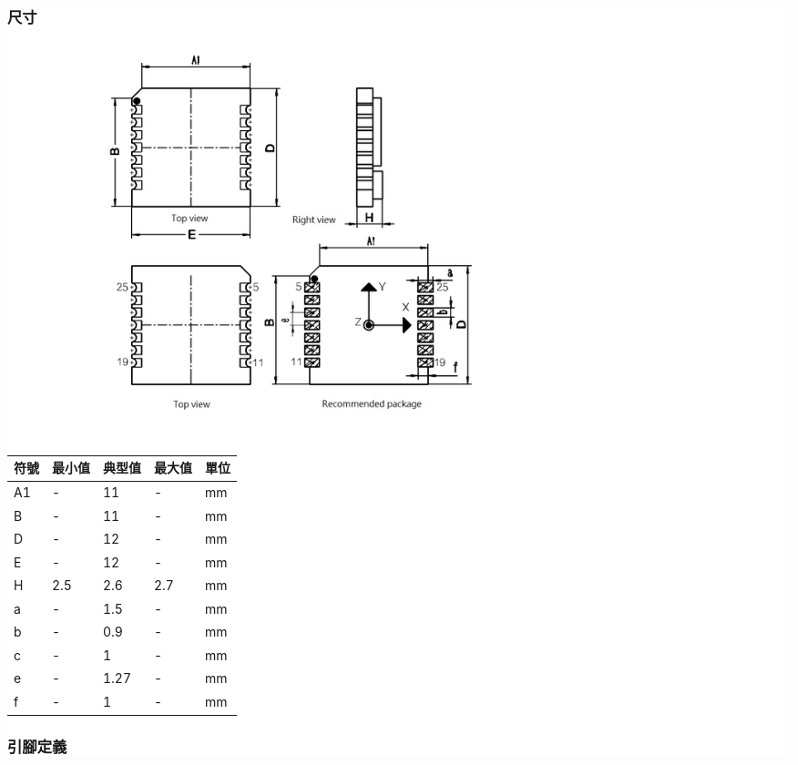 ### 尺寸

![](figures/assb.png)

| 符號 | 最小值 | 典型值 | 最大值 | 單位 |
| ---- | ------ | ------ | ------ | ---- |
| A1   | -      | 11     | -      | mm   |
| B    | -      | 11     | -      | mm   |
| D    | -      | 12     | -      | mm   |
| E    | -      | 12     | -      | mm   |
| H    | 2.5    | 2.6    | 2.7    | mm   |
| a    | -      | 1.5    | -      | mm   |
| b    | -      | 0.9    | -      | mm   |
| c    | -      | 1      | -      | mm   |
| e    | -      | 1.27   | -      | mm   |
| f    | -      | 1      | -      | mm   |


### 引腳定義